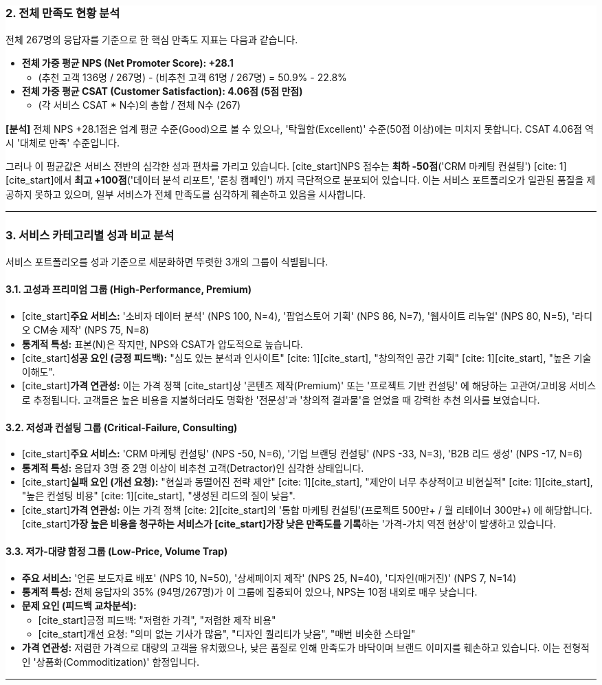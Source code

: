 ### 2. 전체 만족도 현황 분석

전체 267명의 응답자를 기준으로 한 핵심 만족도 지표는 다음과 같습니다.

* **전체 가중 평균 NPS (Net Promoter Score): +28.1**
    * (추천 고객 136명 / 267명) - (비추천 고객 61명 / 267명) = 50.9% - 22.8%
* **전체 가중 평균 CSAT (Customer Satisfaction): 4.06점 (5점 만점)**
    * (각 서비스 CSAT * N수)의 총합 / 전체 N수 (267)

**[분석]**
전체 NPS +28.1점은 업계 평균 수준(Good)으로 볼 수 있으나, '탁월함(Excellent)' 수준(50점 이상)에는 미치지 못합니다. CSAT 4.06점 역시 '대체로 만족' 수준입니다.

그러나 이 평균값은 서비스 전반의 심각한 성과 편차를 가리고 있습니다. [cite_start]NPS 점수는 **최하 -50점**('CRM 마케팅 컨설팅') [cite: 1][cite_start]에서 **최고 +100점**('데이터 분석 리포트', '론칭 캠페인') 까지 극단적으로 분포되어 있습니다. 이는 서비스 포트폴리오가 일관된 품질을 제공하지 못하고 있으며, 일부 서비스가 전체 만족도를 심각하게 훼손하고 있음을 시사합니다.

---

### 3. 서비스 카테고리별 성과 비교 분석

서비스 포트폴리오를 성과 기준으로 세분화하면 뚜렷한 3개의 그룹이 식별됩니다.

#### 3.1. 고성과 프리미엄 그룹 (High-Performance, Premium)

* [cite_start]**주요 서비스:** '소비자 데이터 분석' (NPS 100, N=4), '팝업스토어 기획' (NPS 86, N=7), '웹사이트 리뉴얼' (NPS 80, N=5), '라디오 CM송 제작' (NPS 75, N=8) 
* **통계적 특성:** 표본(N)은 작지만, NPS와 CSAT가 압도적으로 높습니다.
* [cite_start]**성공 요인 (긍정 피드백):** "심도 있는 분석과 인사이트" [cite: 1][cite_start], "창의적인 공간 기획" [cite: 1][cite_start], "높은 기술 이해도".
* [cite_start]**가격 연관성:** 이는 가격 정책  [cite_start]상 '콘텐츠 제작(Premium)' 또는 '프로젝트 기반 컨설팅' 에 해당하는 고관여/고비용 서비스로 추정됩니다. 고객들은 높은 비용을 지불하더라도 명확한 '전문성'과 '창의적 결과물'을 얻었을 때 강력한 추천 의사를 보였습니다.

#### 3.2. 저성과 컨설팅 그룹 (Critical-Failure, Consulting)

* [cite_start]**주요 서비스:** 'CRM 마케팅 컨설팅' (NPS -50, N=6), '기업 브랜딩 컨설팅' (NPS -33, N=3), 'B2B 리드 생성' (NPS -17, N=6) 
* **통계적 특성:** 응답자 3명 중 2명 이상이 비추천 고객(Detractor)인 심각한 상태입니다.
* [cite_start]**실패 요인 (개선 요청):** "현실과 동떨어진 전략 제안" [cite: 1][cite_start], "제안이 너무 추상적이고 비현실적" [cite: 1][cite_start], "높은 컨설팅 비용" [cite: 1][cite_start], "생성된 리드의 질이 낮음".
* [cite_start]**가격 연관성:** 이는 가격 정책 [cite: 2][cite_start]의 '통합 마케팅 컨설팅'(프로젝트 500만+ / 월 리테이너 300만+) 에 해당합니다. [cite_start]**가장 높은 비용을 청구하는 서비스가 [cite_start]가장 낮은 만족도를 기록**하는 '가격-가치 역전 현상'이 발생하고 있습니다.

#### 3.3. 저가-대량 함정 그룹 (Low-Price, Volume Trap)

* **주요 서비스:** '언론 보도자료 배포' (NPS 10, N=50), '상세페이지 제작' (NPS 25, N=40), '디자인(매거진)' (NPS 7, N=14) 
* **통계적 특성:** 전체 응답자의 35% (94명/267명)가 이 그룹에 집중되어 있으나, NPS는 10점 내외로 매우 낮습니다.
* **문제 요인 (피드백 교차분석):**
    * [cite_start]긍정 피드백: "저렴한 가격", "저렴한 제작 비용" 
    * [cite_start]개선 요청: "의미 없는 기사가 많음", "디자인 퀄리티가 낮음", "매번 비슷한 스타일" 
* **가격 연관성:** 저렴한 가격으로 대량의 고객을 유치했으나, 낮은 품질로 인해 만족도가 바닥이며 브랜드 이미지를 훼손하고 있습니다. 이는 전형적인 '상품화(Commoditization)' 함정입니다.

---
